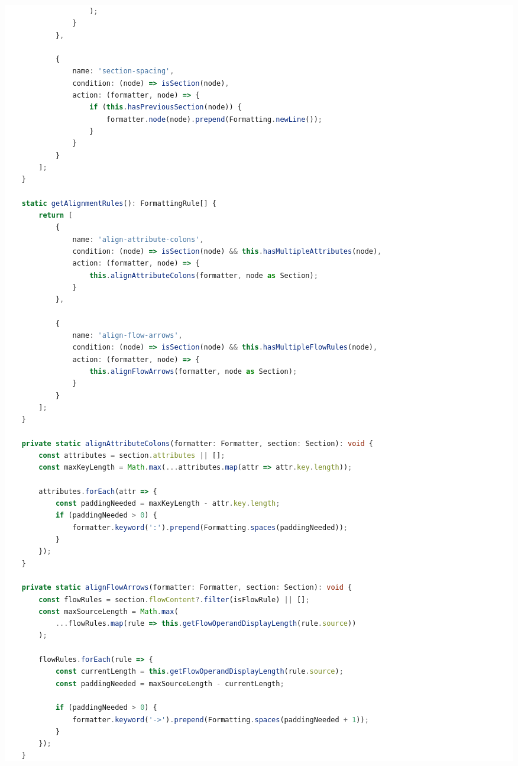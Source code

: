 ```typescript
                    );
                }
            },

            {
                name: 'section-spacing',
                condition: (node) => isSection(node),
                action: (formatter, node) => {
                    if (this.hasPreviousSection(node)) {
                        formatter.node(node).prepend(Formatting.newLine());
                    }
                }
            }
        ];
    }

    static getAlignmentRules(): FormattingRule[] {
        return [
            {
                name: 'align-attribute-colons',
                condition: (node) => isSection(node) && this.hasMultipleAttributes(node),
                action: (formatter, node) => {
                    this.alignAttributeColons(formatter, node as Section);
                }
            },

            {
                name: 'align-flow-arrows',
                condition: (node) => isSection(node) && this.hasMultipleFlowRules(node),
                action: (formatter, node) => {
                    this.alignFlowArrows(formatter, node as Section);
                }
            }
        ];
    }

    private static alignAttributeColons(formatter: Formatter, section: Section): void {
        const attributes = section.attributes || [];
        const maxKeyLength = Math.max(...attributes.map(attr => attr.key.length));

        attributes.forEach(attr => {
            const paddingNeeded = maxKeyLength - attr.key.length;
            if (paddingNeeded > 0) {
                formatter.keyword(':').prepend(Formatting.spaces(paddingNeeded));
            }
        });
    }

    private static alignFlowArrows(formatter: Formatter, section: Section): void {
        const flowRules = section.flowContent?.filter(isFlowRule) || [];
        const maxSourceLength = Math.max(
            ...flowRules.map(rule => this.getFlowOperandDisplayLength(rule.source))
        );

        flowRules.forEach(rule => {
            const currentLength = this.getFlowOperandDisplayLength(rule.source);
            const paddingNeeded = maxSourceLength - currentLength;

            if (paddingNeeded > 0) {
                formatter.keyword('->').prepend(Formatting.spaces(paddingNeeded + 1));
            }
        });
    }
```